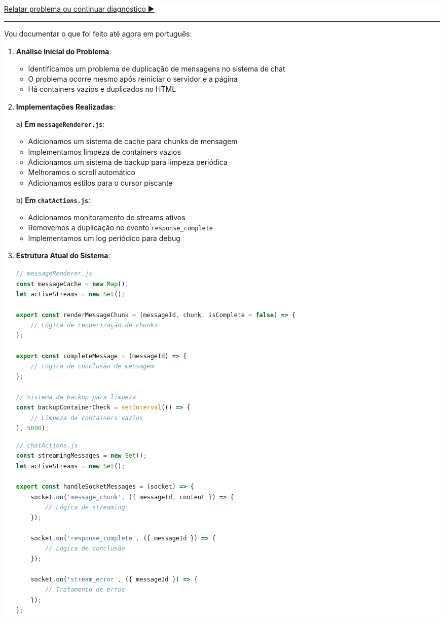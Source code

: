 [Relatar problema ou continuar diagnóstico ▶](https://github.com/seu-usuario/chat-system/issues)


-------------

Vou documentar o que foi feito até agora em português:

1. **Análise Inicial do Problema**:
   - Identificamos um problema de duplicação de mensagens no sistema de chat
   - O problema ocorre mesmo após reiniciar o servidor e a página
   - Há containers vazios e duplicados no HTML

2. **Implementações Realizadas**:

   a) **Em `messageRenderer.js`**:
   - Adicionamos um sistema de cache para chunks de mensagem
   - Implementamos limpeza de containers vazios
   - Adicionamos um sistema de backup para limpeza periódica
   - Melhoramos o scroll automático
   - Adicionamos estilos para o cursor piscante

   b) **Em `chatActions.js`**:
   - Adicionamos monitoramento de streams ativos
   - Removemos a duplicação no evento `response_complete`
   - Implementamos um log periódico para debug

3. **Estrutura Atual do Sistema**:

   ```javascript
   // messageRenderer.js
   const messageCache = new Map();
   let activeStreams = new Set();

   export const renderMessageChunk = (messageId, chunk, isComplete = false) => {
       // Lógica de renderização de chunks
   };

   export const completeMessage = (messageId) => {
       // Lógica de conclusão de mensagem
   };

   // Sistema de backup para limpeza
   const backupContainerCheck = setInterval(() => {
       // Limpeza de containers vazios
   }, 5000);
   ```

   ```javascript
   // chatActions.js
   const streamingMessages = new Set();
   let activeStreams = new Set();

   export const handleSocketMessages = (socket) => {
       socket.on('message_chunk', ({ messageId, content }) => {
           // Lógica de streaming
       });

       socket.on('response_complete', ({ messageId }) => {
           // Lógica de conclusão
       });

       socket.on('stream_error', ({ messageId }) => {
           // Tratamento de erros
       });
   };
   ```
